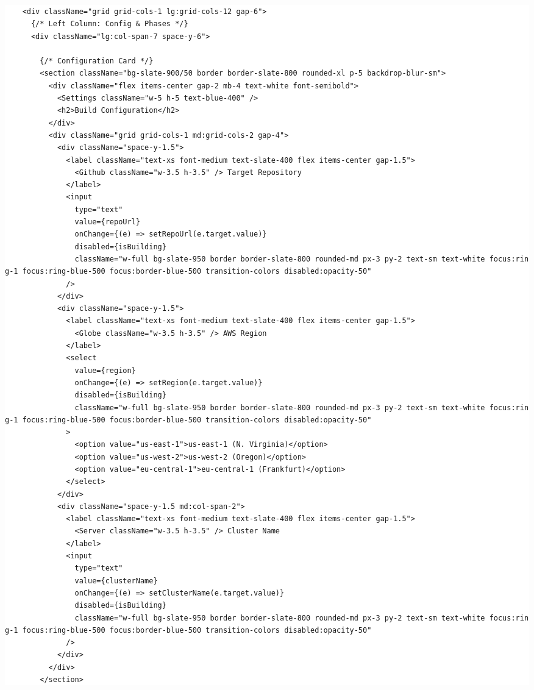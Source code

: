         <div className="grid grid-cols-1 lg:grid-cols-12 gap-6">
          {/* Left Column: Config & Phases */}
          <div className="lg:col-span-7 space-y-6">
            
            {/* Configuration Card */}
            <section className="bg-slate-900/50 border border-slate-800 rounded-xl p-5 backdrop-blur-sm">
              <div className="flex items-center gap-2 mb-4 text-white font-semibold">
                <Settings className="w-5 h-5 text-blue-400" />
                <h2>Build Configuration</h2>
              </div>
              <div className="grid grid-cols-1 md:grid-cols-2 gap-4">
                <div className="space-y-1.5">
                  <label className="text-xs font-medium text-slate-400 flex items-center gap-1.5">
                    <Github className="w-3.5 h-3.5" /> Target Repository
                  </label>
                  <input 
                    type="text" 
                    value={repoUrl}
                    onChange={(e) => setRepoUrl(e.target.value)}
                    disabled={isBuilding}
                    className="w-full bg-slate-950 border border-slate-800 rounded-md px-3 py-2 text-sm text-white focus:ring-1 focus:ring-blue-500 focus:border-blue-500 transition-colors disabled:opacity-50"
                  />
                </div>
                <div className="space-y-1.5">
                  <label className="text-xs font-medium text-slate-400 flex items-center gap-1.5">
                    <Globe className="w-3.5 h-3.5" /> AWS Region
                  </label>
                  <select 
                    value={region}
                    onChange={(e) => setRegion(e.target.value)}
                    disabled={isBuilding}
                    className="w-full bg-slate-950 border border-slate-800 rounded-md px-3 py-2 text-sm text-white focus:ring-1 focus:ring-blue-500 focus:border-blue-500 transition-colors disabled:opacity-50"
                  >
                    <option value="us-east-1">us-east-1 (N. Virginia)</option>
                    <option value="us-west-2">us-west-2 (Oregon)</option>
                    <option value="eu-central-1">eu-central-1 (Frankfurt)</option>
                  </select>
                </div>
                <div className="space-y-1.5 md:col-span-2">
                  <label className="text-xs font-medium text-slate-400 flex items-center gap-1.5">
                    <Server className="w-3.5 h-3.5" /> Cluster Name
                  </label>
                  <input 
                    type="text" 
                    value={clusterName}
                    onChange={(e) => setClusterName(e.target.value)}
                    disabled={isBuilding}
                    className="w-full bg-slate-950 border border-slate-800 rounded-md px-3 py-2 text-sm text-white focus:ring-1 focus:ring-blue-500 focus:border-blue-500 transition-colors disabled:opacity-50"
                  />
                </div>
              </div>
            </section>
